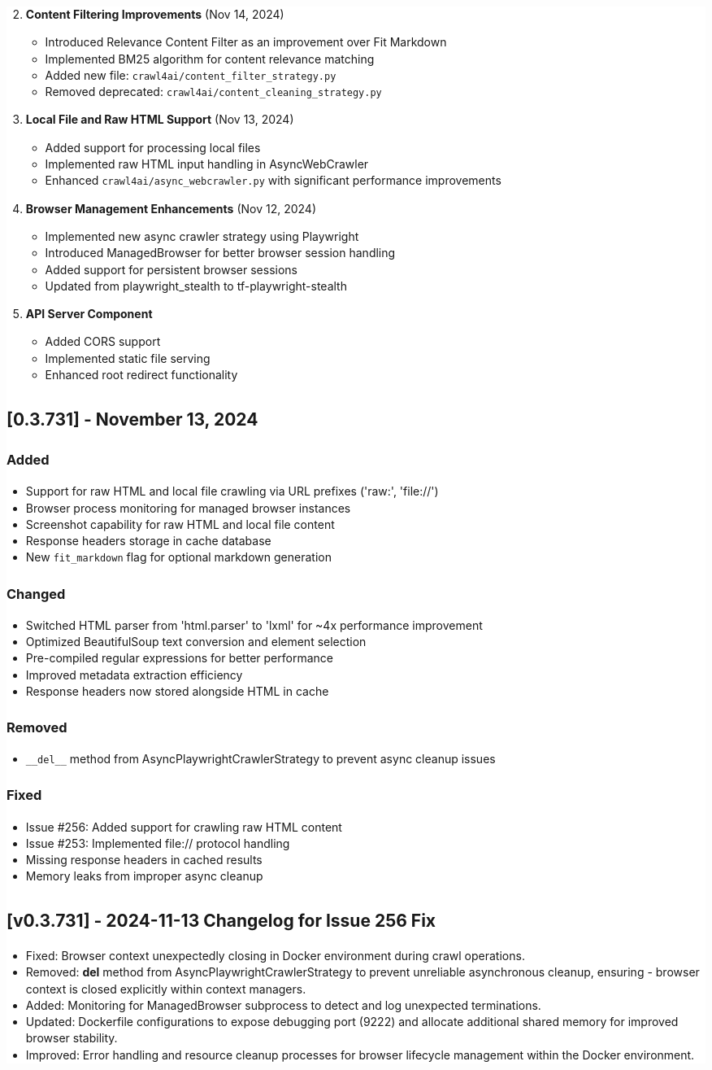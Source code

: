 2. **Content Filtering Improvements** (Nov 14, 2024)
   - Introduced Relevance Content Filter as an improvement over Fit Markdown
   - Implemented BM25 algorithm for content relevance matching
   - Added new file: `crawl4ai/content_filter_strategy.py`
   - Removed deprecated: `crawl4ai/content_cleaning_strategy.py`

3. **Local File and Raw HTML Support** (Nov 13, 2024)
   - Added support for processing local files
   - Implemented raw HTML input handling in AsyncWebCrawler
   - Enhanced `crawl4ai/async_webcrawler.py` with significant performance improvements

4. **Browser Management Enhancements** (Nov 12, 2024)
   - Implemented new async crawler strategy using Playwright
   - Introduced ManagedBrowser for better browser session handling
   - Added support for persistent browser sessions
   - Updated from playwright_stealth to tf-playwright-stealth

5. **API Server Component**
   - Added CORS support
   - Implemented static file serving
   - Enhanced root redirect functionality



## [0.3.731] - November 13, 2024

### Added
- Support for raw HTML and local file crawling via URL prefixes ('raw:', 'file://')
- Browser process monitoring for managed browser instances
- Screenshot capability for raw HTML and local file content
- Response headers storage in cache database
- New `fit_markdown` flag for optional markdown generation

### Changed
- Switched HTML parser from 'html.parser' to 'lxml' for ~4x performance improvement 
- Optimized BeautifulSoup text conversion and element selection
- Pre-compiled regular expressions for better performance
- Improved metadata extraction efficiency
- Response headers now stored alongside HTML in cache

### Removed
- `__del__` method from AsyncPlaywrightCrawlerStrategy to prevent async cleanup issues

### Fixed 
- Issue #256: Added support for crawling raw HTML content
- Issue #253: Implemented file:// protocol handling
- Missing response headers in cached results
- Memory leaks from improper async cleanup

## [v0.3.731] - 2024-11-13 Changelog for Issue 256 Fix
- Fixed: Browser context unexpectedly closing in Docker environment during crawl operations.
- Removed: __del__ method from AsyncPlaywrightCrawlerStrategy to prevent unreliable asynchronous cleanup, ensuring - browser context is closed explicitly within context managers.
- Added: Monitoring for ManagedBrowser subprocess to detect and log unexpected terminations.
- Updated: Dockerfile configurations to expose debugging port (9222) and allocate additional shared memory for improved browser stability.
- Improved: Error handling and resource cleanup processes for browser lifecycle management within the Docker environment.
